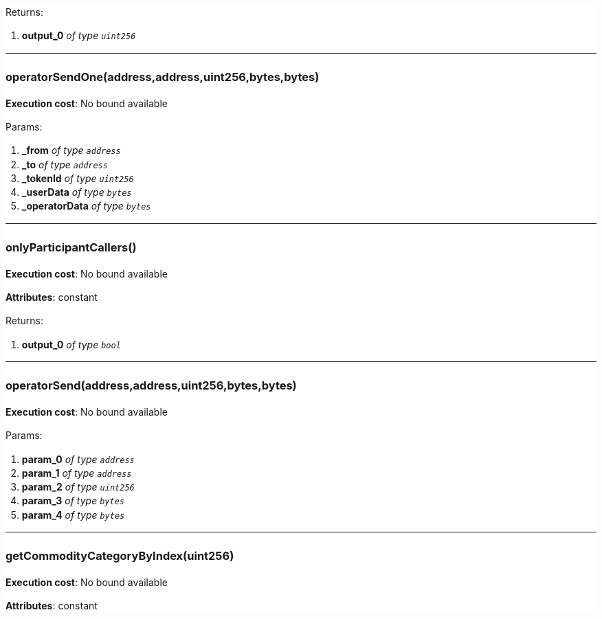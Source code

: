 

Returns:


1. **output_0** *of type `uint256`*

--- 
### operatorSendOne(address,address,uint256,bytes,bytes)


**Execution cost**: No bound available


Params:

1. **_from** *of type `address`*
2. **_to** *of type `address`*
3. **_tokenId** *of type `uint256`*
4. **_userData** *of type `bytes`*
5. **_operatorData** *of type `bytes`*


--- 
### onlyParticipantCallers()


**Execution cost**: No bound available

**Attributes**: constant



Returns:


1. **output_0** *of type `bool`*

--- 
### operatorSend(address,address,uint256,bytes,bytes)


**Execution cost**: No bound available


Params:

1. **param_0** *of type `address`*
2. **param_1** *of type `address`*
3. **param_2** *of type `uint256`*
4. **param_3** *of type `bytes`*
5. **param_4** *of type `bytes`*


--- 
### getCommodityCategoryByIndex(uint256)


**Execution cost**: No bound available

**Attributes**: constant
